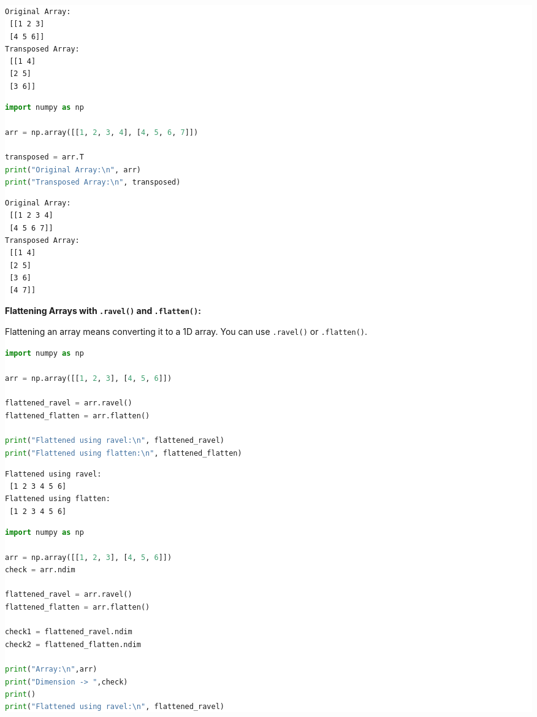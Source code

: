    Original Array:
     [[1 2 3]
     [4 5 6]]
    Transposed Array:
     [[1 4]
     [2 5]
     [3 6]]
    


```python
import numpy as np

arr = np.array([[1, 2, 3, 4], [4, 5, 6, 7]])

transposed = arr.T
print("Original Array:\n", arr)
print("Transposed Array:\n", transposed)
```

    Original Array:
     [[1 2 3 4]
     [4 5 6 7]]
    Transposed Array:
     [[1 4]
     [2 5]
     [3 6]
     [4 7]]
    

**Flattening Arrays with `.ravel()` and `.flatten()`:**

Flattening an array means converting it to a 1D array. You can use `.ravel()` or `.flatten()`.



```python
import numpy as np

arr = np.array([[1, 2, 3], [4, 5, 6]])

flattened_ravel = arr.ravel()
flattened_flatten = arr.flatten()

print("Flattened using ravel:\n", flattened_ravel)
print("Flattened using flatten:\n", flattened_flatten)
```

    Flattened using ravel:
     [1 2 3 4 5 6]
    Flattened using flatten:
     [1 2 3 4 5 6]
    


```python
import numpy as np

arr = np.array([[1, 2, 3], [4, 5, 6]])
check = arr.ndim

flattened_ravel = arr.ravel()
flattened_flatten = arr.flatten()

check1 = flattened_ravel.ndim
check2 = flattened_flatten.ndim

print("Array:\n",arr)
print("Dimension -> ",check)
print()
print("Flattened using ravel:\n", flattened_ravel)
```